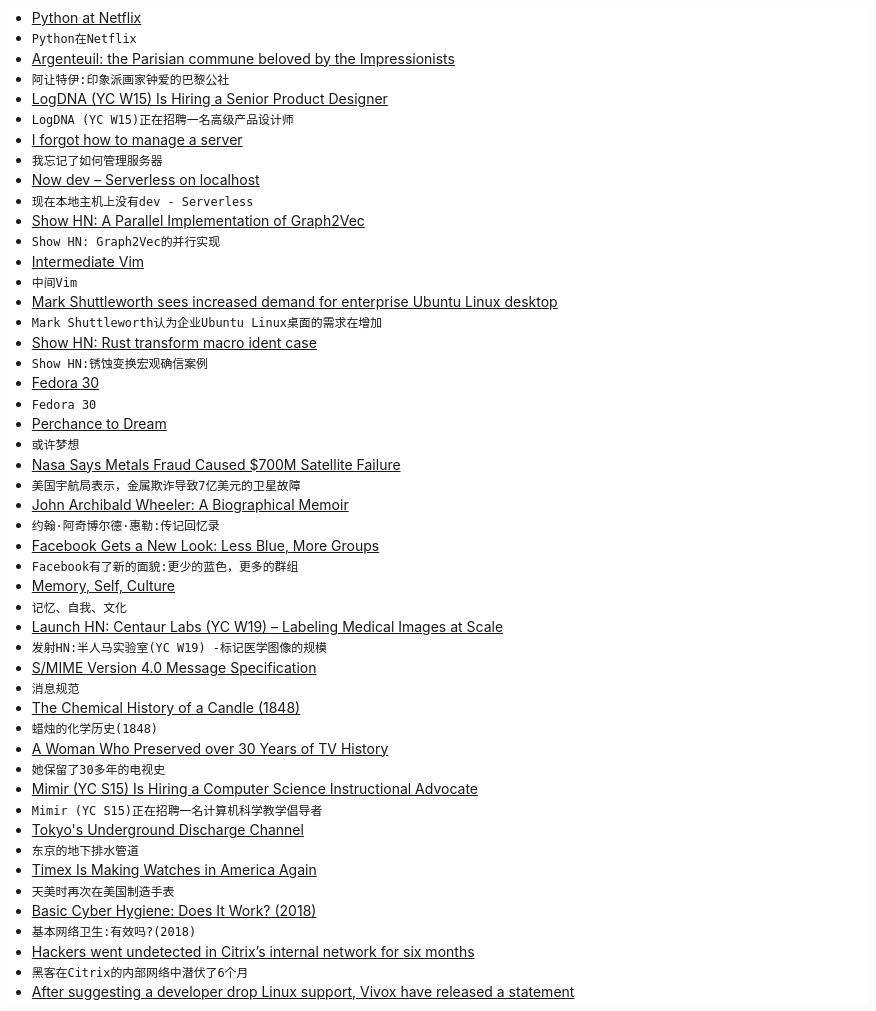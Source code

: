 - [Python at Netflix](https://medium.com/netflix-techblog/python-at-netflix-bba45dae649e)
- `Python在Netflix`
- [Argenteuil: the Parisian commune beloved by the Impressionists](https://life.spectator.co.uk/2019/04/argenteuil-the-parisian-commune-beloved-by-the-impressionists/)
- `阿让特伊:印象派画家钟爱的巴黎公社`
- [LogDNA (YC W15) Is Hiring a Senior Product Designer](https://boards.greenhouse.io/logdna/jobs/4274426002)
- `LogDNA (YC W15)正在招聘一名高级产品设计师`
- [I forgot how to manage a server](https://ma.ttias.be/i-forgot-how-to-manage-a-server/)
- `我忘记了如何管理服务器`
- [Now dev – Serverless on localhost](https://zeit.co/blog/now-dev)
- `现在本地主机上没有dev - Serverless`
- [Show HN: A Parallel Implementation of Graph2Vec](https://github.com/benedekrozemberczki/graph2vec)
- `Show HN: Graph2Vec的并行实现`
- [Intermediate Vim](https://dn.ht/intermediate-vim/)
- `中间Vim`
- [Mark Shuttleworth sees increased demand for enterprise Ubuntu Linux desktop](https://www.zdnet.com/article/mark-shuttleworth-sees-increased-demand-for-enterprise-ubuntu-linux-desktop/)
- `Mark Shuttleworth认为企业Ubuntu Linux桌面的需求在增加`
- [Show HN: Rust transform macro ident case](https://crates.io/crates/casey)
- `Show HN:锈蚀变换宏观确信案例`
- [Fedora 30](https://fedoramagazine.org/announcing-fedora-30/)
- `Fedora 30`
- [Perchance to Dream](http://www.reverseshot.org/features/2546/sleep_whitney)
- `或许梦想`
- [Nasa Says Metals Fraud Caused $700M Satellite Failure](https://www.bloomberg.com/news/articles/2019-05-01/nasa-says-aluminum-fraud-caused-700-million-satellite-failures)
- `美国宇航局表示，金属欺诈导致7亿美元的卫星故障`
- [John Archibald Wheeler: A Biographical Memoir](https://arxiv.org/abs/1901.06623)
- `约翰·阿奇博尔德·惠勒:传记回忆录`
- [Facebook Gets a New Look: Less Blue, More Groups](https://www.wsj.com/articles/facebook-gets-a-new-look-less-blue-more-groups-11556645587)
- `Facebook有了新的面貌:更少的蓝色，更多的群组`
- [Memory, Self, Culture](https://tinyletter.com/lmsacasas/letters/the-convivial-society-no-16-memory-self-culture)
- `记忆、自我、文化`
- [Launch HN: Centaur Labs (YC W19) – Labeling Medical Images at Scale](item?id=19789821)
- `发射HN:半人马实验室(YC W19) -标记医学图像的规模`
- [S/MIME Version 4.0 Message Specification](https://tools.ietf.org/html/rfc8551)
- `消息规范`
- [The Chemical History of a Candle (1848)](https://www.bartleby.com/30/7.html)
- `蜡烛的化学历史(1848)`
- [A Woman Who Preserved over 30 Years of TV History](https://www.atlasobscura.com/articles/marion-stokes-television-news-archive)
- `她保留了30多年的电视史`
- [Mimir (YC S15) Is Hiring a Computer Science Instructional Advocate](https://hire.withgoogle.com/public/jobs/mimirhqcom/view/P_AAAAAADAACHAaXnem2MP4D)
- `Mimir (YC S15)正在招聘一名计算机科学教学倡导者`
- [Tokyo&#39;s Underground Discharge Channel](https://en.wikipedia.org/wiki/Metropolitan_Area_Outer_Underground_Discharge_Channel)
- `东京的地下排水管道`
- [Timex Is Making Watches in America Again](https://www.bloomberg.com/news/articles/2019-04-26/timex-american-documents-watches-bring-manufacturing-back-to-u-s)
- `天美时再次在美国制造手表`
- [Basic Cyber Hygiene: Does It Work? (2018)](https://www.researchgate.net/publication/327891528_Basic_Cyber_Hygiene_Does_it_work)
- `基本网络卫生:有效吗?(2018)`
- [Hackers went undetected in Citrix’s internal network for six months](https://techcrunch.com/2019/04/30/citrix-internal-network-breach/)
- `黑客在Citrix的内部网络中潜伏了6个月`
- [After suggesting a developer drop Linux support, Vivox have released a statement](https://www.gamingonlinux.com/articles/after-suggesting-a-developer-drop-linux-support-vivox-have-released-a-statement.14046)